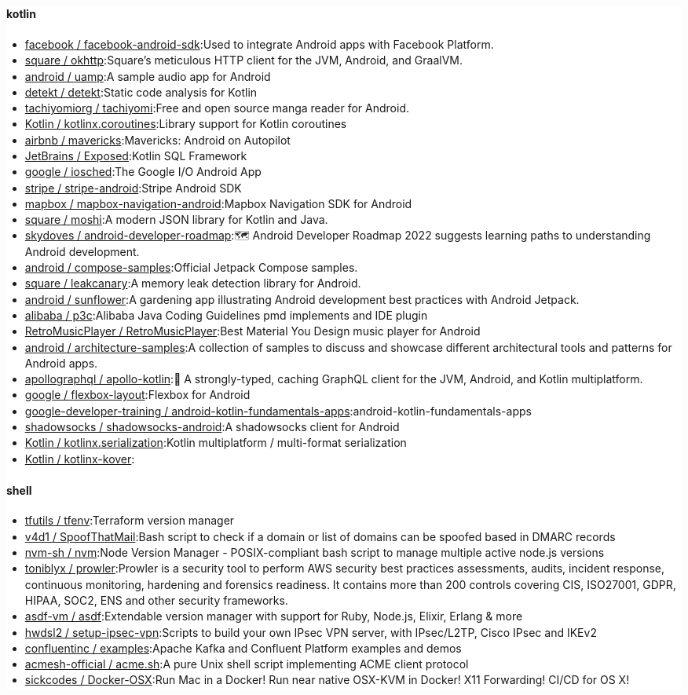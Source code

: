 #### kotlin
* [facebook / facebook-android-sdk](https://github.com/facebook/facebook-android-sdk):Used to integrate Android apps with Facebook Platform.
* [square / okhttp](https://github.com/square/okhttp):Square’s meticulous HTTP client for the JVM, Android, and GraalVM.
* [android / uamp](https://github.com/android/uamp):A sample audio app for Android
* [detekt / detekt](https://github.com/detekt/detekt):Static code analysis for Kotlin
* [tachiyomiorg / tachiyomi](https://github.com/tachiyomiorg/tachiyomi):Free and open source manga reader for Android.
* [Kotlin / kotlinx.coroutines](https://github.com/Kotlin/kotlinx.coroutines):Library support for Kotlin coroutines
* [airbnb / mavericks](https://github.com/airbnb/mavericks):Mavericks: Android on Autopilot
* [JetBrains / Exposed](https://github.com/JetBrains/Exposed):Kotlin SQL Framework
* [google / iosched](https://github.com/google/iosched):The Google I/O Android App
* [stripe / stripe-android](https://github.com/stripe/stripe-android):Stripe Android SDK
* [mapbox / mapbox-navigation-android](https://github.com/mapbox/mapbox-navigation-android):Mapbox Navigation SDK for Android
* [square / moshi](https://github.com/square/moshi):A modern JSON library for Kotlin and Java.
* [skydoves / android-developer-roadmap](https://github.com/skydoves/android-developer-roadmap):🗺 Android Developer Roadmap 2022 suggests learning paths to understanding Android development.
* [android / compose-samples](https://github.com/android/compose-samples):Official Jetpack Compose samples.
* [square / leakcanary](https://github.com/square/leakcanary):A memory leak detection library for Android.
* [android / sunflower](https://github.com/android/sunflower):A gardening app illustrating Android development best practices with Android Jetpack.
* [alibaba / p3c](https://github.com/alibaba/p3c):Alibaba Java Coding Guidelines pmd implements and IDE plugin
* [RetroMusicPlayer / RetroMusicPlayer](https://github.com/RetroMusicPlayer/RetroMusicPlayer):Best Material You Design music player for Android
* [android / architecture-samples](https://github.com/android/architecture-samples):A collection of samples to discuss and showcase different architectural tools and patterns for Android apps.
* [apollographql / apollo-kotlin](https://github.com/apollographql/apollo-kotlin):🤖 A strongly-typed, caching GraphQL client for the JVM, Android, and Kotlin multiplatform.
* [google / flexbox-layout](https://github.com/google/flexbox-layout):Flexbox for Android
* [google-developer-training / android-kotlin-fundamentals-apps](https://github.com/google-developer-training/android-kotlin-fundamentals-apps):android-kotlin-fundamentals-apps
* [shadowsocks / shadowsocks-android](https://github.com/shadowsocks/shadowsocks-android):A shadowsocks client for Android
* [Kotlin / kotlinx.serialization](https://github.com/Kotlin/kotlinx.serialization):Kotlin multiplatform / multi-format serialization
* [Kotlin / kotlinx-kover](https://github.com/Kotlin/kotlinx-kover):

#### shell
* [tfutils / tfenv](https://github.com/tfutils/tfenv):Terraform version manager
* [v4d1 / SpoofThatMail](https://github.com/v4d1/SpoofThatMail):Bash script to check if a domain or list of domains can be spoofed based in DMARC records
* [nvm-sh / nvm](https://github.com/nvm-sh/nvm):Node Version Manager - POSIX-compliant bash script to manage multiple active node.js versions
* [toniblyx / prowler](https://github.com/toniblyx/prowler):Prowler is a security tool to perform AWS security best practices assessments, audits, incident response, continuous monitoring, hardening and forensics readiness. It contains more than 200 controls covering CIS, ISO27001, GDPR, HIPAA, SOC2, ENS and other security frameworks.
* [asdf-vm / asdf](https://github.com/asdf-vm/asdf):Extendable version manager with support for Ruby, Node.js, Elixir, Erlang & more
* [hwdsl2 / setup-ipsec-vpn](https://github.com/hwdsl2/setup-ipsec-vpn):Scripts to build your own IPsec VPN server, with IPsec/L2TP, Cisco IPsec and IKEv2
* [confluentinc / examples](https://github.com/confluentinc/examples):Apache Kafka and Confluent Platform examples and demos
* [acmesh-official / acme.sh](https://github.com/acmesh-official/acme.sh):A pure Unix shell script implementing ACME client protocol
* [sickcodes / Docker-OSX](https://github.com/sickcodes/Docker-OSX):Run Mac in a Docker! Run near native OSX-KVM in Docker! X11 Forwarding! CI/CD for OS X!